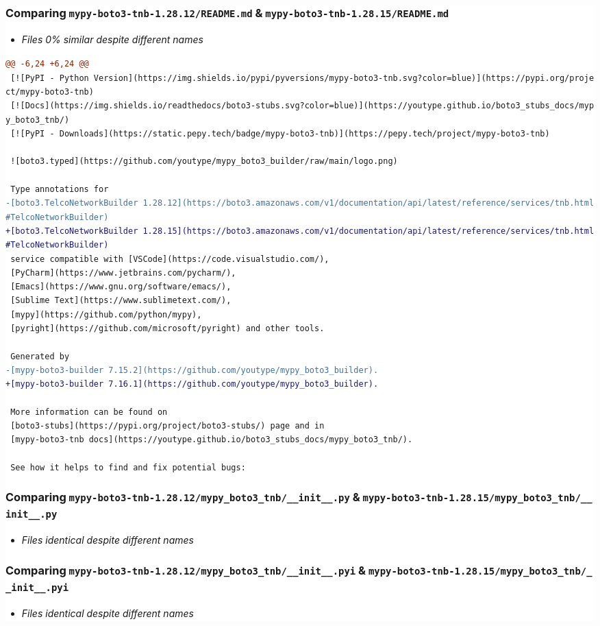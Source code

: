 ```diff
```

### Comparing `mypy-boto3-tnb-1.28.12/README.md` & `mypy-boto3-tnb-1.28.15/README.md`

 * *Files 0% similar despite different names*

```diff
@@ -6,24 +6,24 @@
 [![PyPI - Python Version](https://img.shields.io/pypi/pyversions/mypy-boto3-tnb.svg?color=blue)](https://pypi.org/project/mypy-boto3-tnb)
 [![Docs](https://img.shields.io/readthedocs/boto3-stubs.svg?color=blue)](https://youtype.github.io/boto3_stubs_docs/mypy_boto3_tnb/)
 [![PyPI - Downloads](https://static.pepy.tech/badge/mypy-boto3-tnb)](https://pepy.tech/project/mypy-boto3-tnb)
 
 ![boto3.typed](https://github.com/youtype/mypy_boto3_builder/raw/main/logo.png)
 
 Type annotations for
-[boto3.TelcoNetworkBuilder 1.28.12](https://boto3.amazonaws.com/v1/documentation/api/latest/reference/services/tnb.html#TelcoNetworkBuilder)
+[boto3.TelcoNetworkBuilder 1.28.15](https://boto3.amazonaws.com/v1/documentation/api/latest/reference/services/tnb.html#TelcoNetworkBuilder)
 service compatible with [VSCode](https://code.visualstudio.com/),
 [PyCharm](https://www.jetbrains.com/pycharm/),
 [Emacs](https://www.gnu.org/software/emacs/),
 [Sublime Text](https://www.sublimetext.com/),
 [mypy](https://github.com/python/mypy),
 [pyright](https://github.com/microsoft/pyright) and other tools.
 
 Generated by
-[mypy-boto3-builder 7.15.2](https://github.com/youtype/mypy_boto3_builder).
+[mypy-boto3-builder 7.16.1](https://github.com/youtype/mypy_boto3_builder).
 
 More information can be found on
 [boto3-stubs](https://pypi.org/project/boto3-stubs/) page and in
 [mypy-boto3-tnb docs](https://youtype.github.io/boto3_stubs_docs/mypy_boto3_tnb/).
 
 See how it helps to find and fix potential bugs:
```

### Comparing `mypy-boto3-tnb-1.28.12/mypy_boto3_tnb/__init__.py` & `mypy-boto3-tnb-1.28.15/mypy_boto3_tnb/__init__.py`

 * *Files identical despite different names*

### Comparing `mypy-boto3-tnb-1.28.12/mypy_boto3_tnb/__init__.pyi` & `mypy-boto3-tnb-1.28.15/mypy_boto3_tnb/__init__.pyi`

 * *Files identical despite different names*
